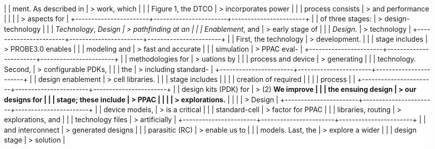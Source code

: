 |                       | ment. As described in | > work, which         |
|                       | Figure 1, the DTCO    | > incorporates power  |
|                       | process consists      | > and performance     |
|                       |                       | > aspects for         |
+-----------------------+-----------------------+-----------------------+
|                       | of three stages:      | > design-technology   |
|                       | *Technology*, *Design | > pathfinding at an   |
|                       | Enablement*, and      | > early stage of      |
|                       | *Design*.             | > technology          |
+-----------------------+-----------------------+-----------------------+
|                       | First, the technology | > development.        |
|                       | stage includes        | > PROBE3.0 enables    |
|                       | modeling and          | > fast and accurate   |
|                       | simulation            | > PPAC eval-          |
+-----------------------+-----------------------+-----------------------+
|                       | methodologies for     | > uations by          |
|                       | process and device    | > generating          |
|                       | technology. Second,   | > configurable PDKs,  |
|                       | the                   | > including standard- |
+-----------------------+-----------------------+-----------------------+
|                       | design enablement     | > cell libraries.     |
|                       | stage includes        |                       |
|                       | creation of required  |                       |
|                       | process               |                       |
+-----------------------+-----------------------+-----------------------+
|                       | design kits (PDK) for | > \(2\) **We improve  |
|                       | the ensuing design    | > our designs for     |
|                       | stage; these include  | > PPAC                |
|                       |                       | > explorations.**     |
|                       |                       | > Design              |
+-----------------------+-----------------------+-----------------------+
|                       | device models,        | > is a critical       |
|                       | standard-cell         | > factor for PPAC     |
|                       | libraries, routing    | > explorations, and   |
|                       | technology files      | > artificially        |
+-----------------------+-----------------------+-----------------------+
|                       | and interconnect      | > generated designs   |
|                       | parasitic (RC)        | > enable us to        |
|                       | models. Last, the     | > explore a wider     |
|                       | design stage          | > solution            |